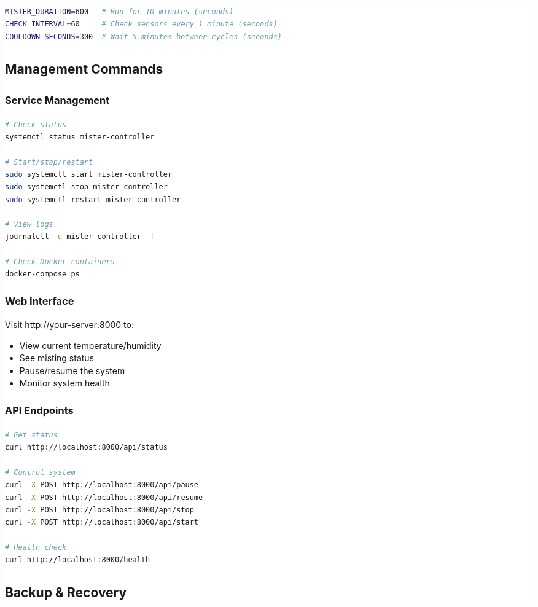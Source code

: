 ```bash
MISTER_DURATION=600   # Run for 10 minutes (seconds)
CHECK_INTERVAL=60     # Check sensors every 1 minute (seconds)
COOLDOWN_SECONDS=300  # Wait 5 minutes between cycles (seconds)
```

## Management Commands

### Service Management

```bash
# Check status
systemctl status mister-controller

# Start/stop/restart
sudo systemctl start mister-controller
sudo systemctl stop mister-controller
sudo systemctl restart mister-controller

# View logs
journalctl -u mister-controller -f

# Check Docker containers
docker-compose ps
```

### Web Interface

Visit http://your-server:8000 to:
- View current temperature/humidity
- See misting status
- Pause/resume the system
- Monitor system health

### API Endpoints

```bash
# Get status
curl http://localhost:8000/api/status

# Control system
curl -X POST http://localhost:8000/api/pause
curl -X POST http://localhost:8000/api/resume
curl -X POST http://localhost:8000/api/stop
curl -X POST http://localhost:8000/api/start

# Health check
curl http://localhost:8000/health
```

## Backup & Recovery
